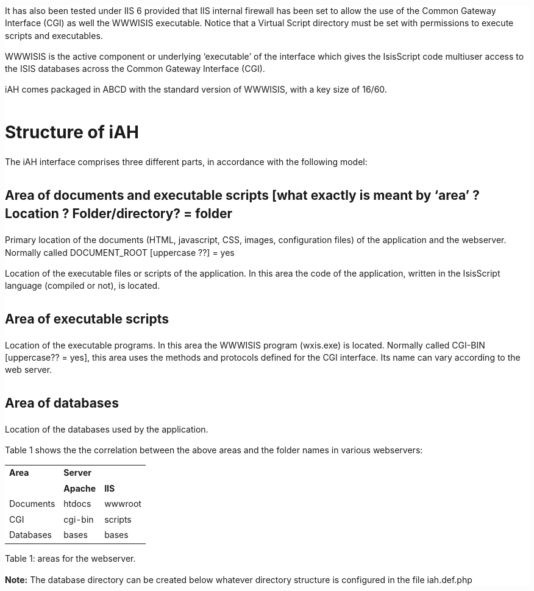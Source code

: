 It has also been tested under IIS 6 provided that IIS internal firewall has been set to allow the use of the Common Gateway Interface (CGI) as well the WWWISIS executable. Notice that a Virtual Script directory must be set with permissions to execute scripts and executables.

WWWISIS is the active component or underlying ‘executable’ of the interface which gives the IsisScript code multiuser access to the ISIS databases across the Common Gateway Interface (CGI).

iAH comes packaged in ABCD with the standard version of WWWISIS, with a key size of 16/60.

# Structure of iAH

The iAH interface comprises three different parts, in accordance with the following model:

## Area of documents and executable scripts [what exactly is meant by ‘area’ ? Location ? Folder/directory? = folder

Primary location of the documents (HTML, javascript, CSS, images, configuration files) of the application and the webserver. Normally called DOCUMENT_ROOT [uppercase ??] = yes

Location of the executable files or scripts of the application. In this area the code of the application, written in the IsisScript language (compiled or not), is located.

## Area of executable scripts

Location of the executable programs. In this area the WWWISIS program (wxis.exe) is located. Normally called CGI-BIN [uppercase?? = yes], this area uses the methods and protocols defined for the CGI interface. Its name can vary according to the web server.

## Area of databases

Location of the databases used by the application.

Table 1 shows the the correlation between the above areas and the folder names in various webservers:


||||
|-|-|-|
|**Area**|**Server**|
||**Apache**|**IIS**|
|Documents|htdocs|wwwroot
|CGI|cgi-bin|scripts|
|Databases|bases|bases|

Table 1: areas for the webserver.

**Note:** The database directory can be created below whatever directory structure is configured in the file iah.def.php
